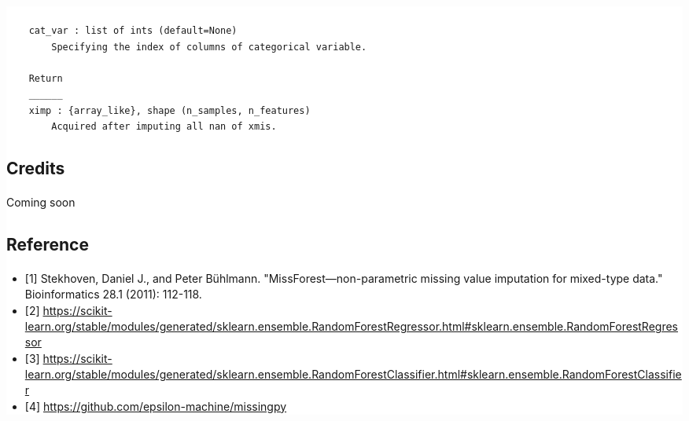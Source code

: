 ```

    cat_var : list of ints (default=None)
        Specifying the index of columns of categorical variable.

    Return
    ______
    ximp : {array_like}, shape (n_samples, n_features)
        Acquired after imputing all nan of xmis.

```


## Credits

Coming soon

## Reference

- [1] Stekhoven, Daniel J., and Peter Bühlmann. "MissForest—non-parametric missing value imputation for mixed-type data." Bioinformatics 28.1 (2011): 112-118.
- [2] https://scikit-learn.org/stable/modules/generated/sklearn.ensemble.RandomForestRegressor.html#sklearn.ensemble.RandomForestRegressor
- [3] https://scikit-learn.org/stable/modules/generated/sklearn.ensemble.RandomForestClassifier.html#sklearn.ensemble.RandomForestClassifier
- [4] https://github.com/epsilon-machine/missingpy
